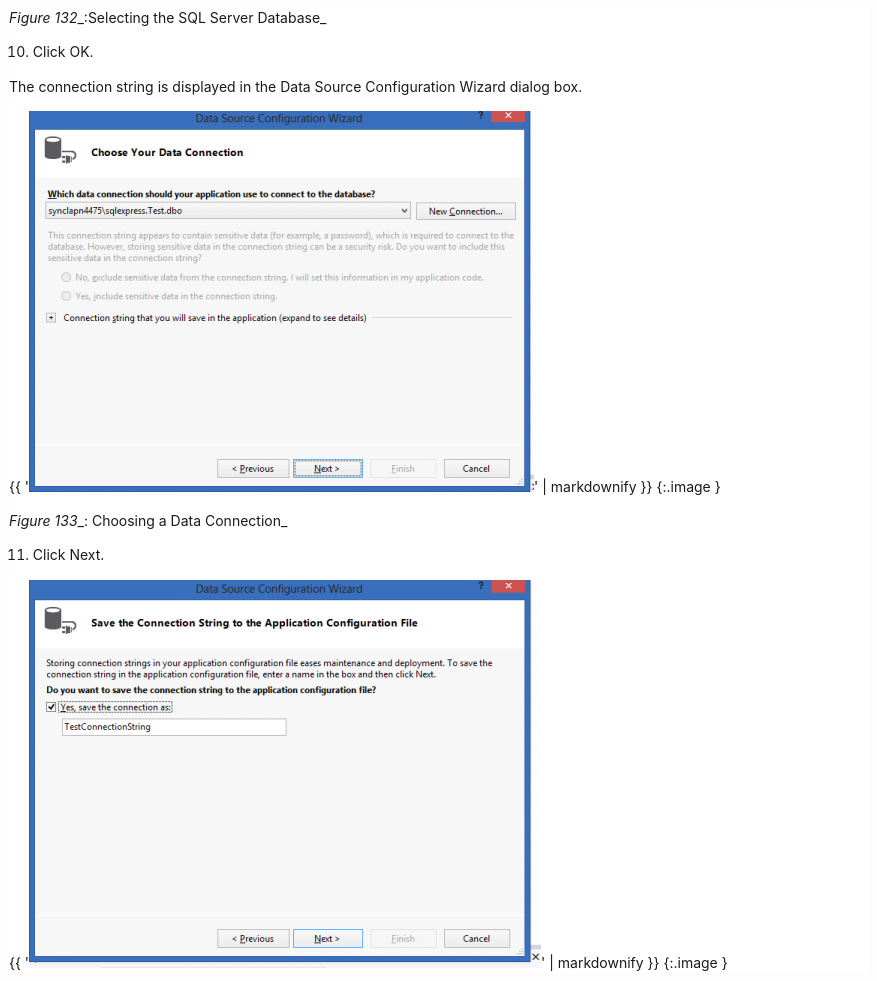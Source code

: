 
_Figure_ _132__:Selecting the SQL Server Database_



10. Click OK.



 The connection string is displayed in the Data Source Configuration Wizard dialog box.



{{ '![](Getting-Started_images/Getting-Started_img127.png)' | markdownify }}
{:.image }




_Figure_ _133__: Choosing a Data Connection_ 



11. Click Next.



{{ '![](Getting-Started_images/Getting-Started_img128.png)' | markdownify }}
{:.image }
